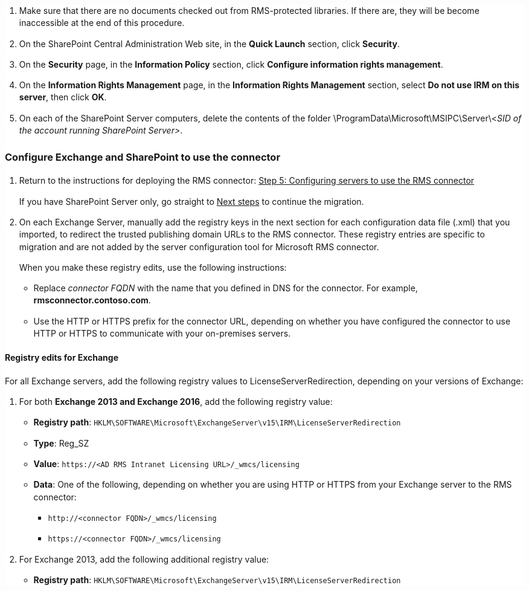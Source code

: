 1.  Make sure that there are no documents checked out from RMS-protected libraries. If there are, they will be become inaccessible at the end of this procedure.

2.  On the SharePoint Central Administration Web site, in the **Quick Launch** section, click **Security**.

3.  On the **Security** page, in the **Information Policy** section, click **Configure information rights management**.

4.  On the **Information Rights Management** page, in the **Information Rights Management** section, select **Do not use IRM on this server**, then click **OK**.

5.  On each of the SharePoint Server computers, delete the contents of the folder \ProgramData\Microsoft\MSIPC\Server\\<*SID of the account running SharePoint Server>*.

### Configure Exchange and SharePoint to use the connector

1. Return to the instructions for deploying the RMS connector: [Step 5: Configuring servers to use the RMS connector](./configure-servers-rms-connector.md)

    If you have SharePoint Server only, go straight to [Next steps](#next-steps) to continue the migration. 

2. On each Exchange Server, manually add the registry keys in the next section for each configuration data file (.xml) that you imported, to redirect the trusted publishing domain URLs to the RMS connector. These registry entries are specific to migration and are not added by the server configuration tool for Microsoft RMS connector.

    When you make these registry edits, use the following instructions:

    -   Replace *connector FQDN* with the name that you defined in DNS for the connector. For example, **rmsconnector.contoso.com**.

    -   Use the HTTP or HTTPS prefix for the connector URL, depending on whether you have configured the connector to use HTTP or HTTPS to communicate with your on-premises servers.

#### Registry edits for Exchange

For all Exchange servers, add the following registry values to LicenseServerRedirection, depending on your versions of Exchange:

1. For both **Exchange 2013 and Exchange 2016**, add the following registry value:

    - **Registry path**: `HKLM\SOFTWARE\Microsoft\ExchangeServer\v15\IRM\LicenseServerRedirection`

    - **Type**: Reg_SZ

    - **Value**: `https://<AD RMS Intranet Licensing URL>/_wmcs/licensing`

    - **Data**: One of the following, depending on whether you are using HTTP or HTTPS from your Exchange server to the RMS connector:

        - `http://<connector FQDN>/_wmcs/licensing`
        
        - `https://<connector FQDN>/_wmcs/licensing`

1. For Exchange 2013, add the following additional registry value:

    - **Registry path**: `HKLM\SOFTWARE\Microsoft\ExchangeServer\v15\IRM\LicenseServerRedirection` 
